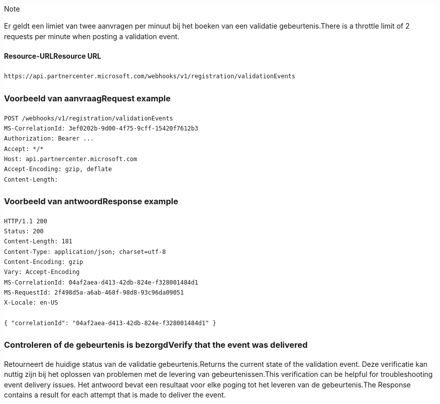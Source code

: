 >[!NOTE]
><span data-ttu-id="32c81-211">Er geldt een limiet van twee aanvragen per minuut bij het boeken van een validatie gebeurtenis.</span><span class="sxs-lookup"><span data-stu-id="32c81-211">There is a throttle limit of 2 requests per minute when posting a validation event.</span></span>

#### <a name="resource-url"></a><span data-ttu-id="32c81-212">Resource-URL</span><span class="sxs-lookup"><span data-stu-id="32c81-212">Resource URL</span></span>

`https://api.partnercenter.microsoft.com/webhooks/v1/registration/validationEvents`

### <a name="request-example"></a><span data-ttu-id="32c81-213">Voorbeeld van aanvraag</span><span class="sxs-lookup"><span data-stu-id="32c81-213">Request example</span></span>

```http
POST /webhooks/v1/registration/validationEvents
MS-CorrelationId: 3ef0202b-9d00-4f75-9cff-15420f7612b3
Authorization: Bearer ...
Accept: */*
Host: api.partnercenter.microsoft.com
Accept-Encoding: gzip, deflate
Content-Length:
```

### <a name="response-example"></a><span data-ttu-id="32c81-214">Voorbeeld van antwoord</span><span class="sxs-lookup"><span data-stu-id="32c81-214">Response example</span></span>

```http
HTTP/1.1 200
Status: 200
Content-Length: 181
Content-Type: application/json; charset=utf-8
Content-Encoding: gzip
Vary: Accept-Encoding
MS-CorrelationId: 04af2aea-d413-42db-824e-f328001484d1
MS-RequestId: 2f498d5a-a6ab-468f-98d8-93c96da09051
X-Locale: en-US

{ "correlationId": "04af2aea-d413-42db-824e-f328001484d1" }
```

### <a name="verify-that-the-event-was-delivered"></a><span data-ttu-id="32c81-215">Controleren of de gebeurtenis is bezorgd</span><span class="sxs-lookup"><span data-stu-id="32c81-215">Verify that the event was delivered</span></span>

<span data-ttu-id="32c81-216">Retourneert de huidige status van de validatie gebeurtenis.</span><span class="sxs-lookup"><span data-stu-id="32c81-216">Returns the current state of the validation event.</span></span> <span data-ttu-id="32c81-217">Deze verificatie kan nuttig zijn bij het oplossen van problemen met de levering van gebeurtenissen.</span><span class="sxs-lookup"><span data-stu-id="32c81-217">This verification can be helpful for troubleshooting event delivery issues.</span></span> <span data-ttu-id="32c81-218">Het antwoord bevat een resultaat voor elke poging tot het leveren van de gebeurtenis.</span><span class="sxs-lookup"><span data-stu-id="32c81-218">The Response contains a result for each attempt that is made to deliver the event.</span></span>

